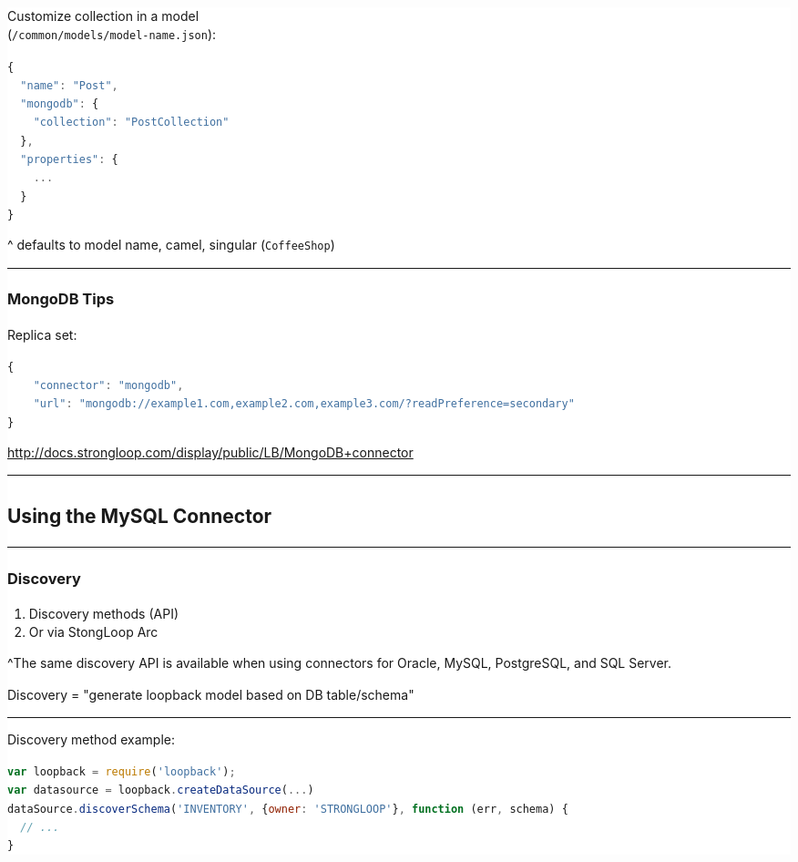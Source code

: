 Customize collection in a model<br>
(`/common/models/model-name.json`):

```js
{
  "name": "Post",
  "mongodb": {
    "collection": "PostCollection"
  },
  "properties": {
    ...
  }
}
```

^ defaults to model name, camel, singular (`CoffeeShop`)

---

### MongoDB Tips

Replica set:

```js
{
    "connector": "mongodb",
    "url": "mongodb://example1.com,example2.com,example3.com/?readPreference=secondary"
}
```

<http://docs.strongloop.com/display/public/LB/MongoDB+connector>

---

## Using the MySQL Connector

---

### Discovery

1. Discovery methods (API)
1. Or via StongLoop Arc

^The same discovery API is available when using connectors for Oracle, MySQL, PostgreSQL, and SQL Server.

Discovery = "generate loopback model based on DB table/schema"

---

Discovery method example:

```js
var loopback = require('loopback');
var datasource = loopback.createDataSource(...)
dataSource.discoverSchema('INVENTORY', {owner: 'STRONGLOOP'}, function (err, schema) {
  // ...
}
```
